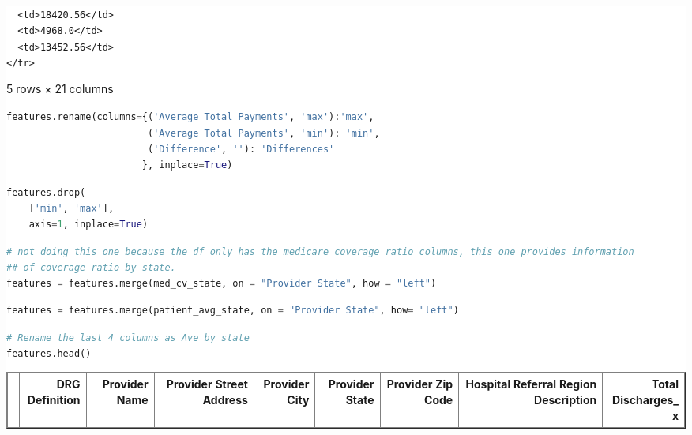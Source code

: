       <td>18420.56</td>
      <td>4968.0</td>
      <td>13452.56</td>
    </tr>
  </tbody>
</table>
<p>5 rows × 21 columns</p>
</div>




```python
features.rename(columns={('Average Total Payments', 'max'):'max',
                         ('Average Total Payments', 'min'): 'min',
                         ('Difference', ''): 'Differences'
                        }, inplace=True)
```


```python
features.drop(
    ['min', 'max'],
    axis=1, inplace=True)
```


```python
# not doing this one because the df only has the medicare coverage ratio columns, this one provides information
## of coverage ratio by state.
features = features.merge(med_cv_state, on = "Provider State", how = "left")
```


```python
features = features.merge(patient_avg_state, on = "Provider State", how= "left")
```


```python
# Rename the last 4 columns as Ave by state
features.head()
```




<div>
<style scoped>
    .dataframe tbody tr th:only-of-type {
        vertical-align: middle;
    }

    .dataframe tbody tr th {
        vertical-align: top;
    }

    .dataframe thead th {
        text-align: right;
    }
</style>
<table border="1" class="dataframe">
  <thead>
    <tr style="text-align: right;">
      <th></th>
      <th>DRG Definition</th>
      <th>Provider Name</th>
      <th>Provider Street Address</th>
      <th>Provider City</th>
      <th>Provider State</th>
      <th>Provider Zip Code</th>
      <th>Hospital Referral Region Description</th>
      <th>Total Discharges_x</th>